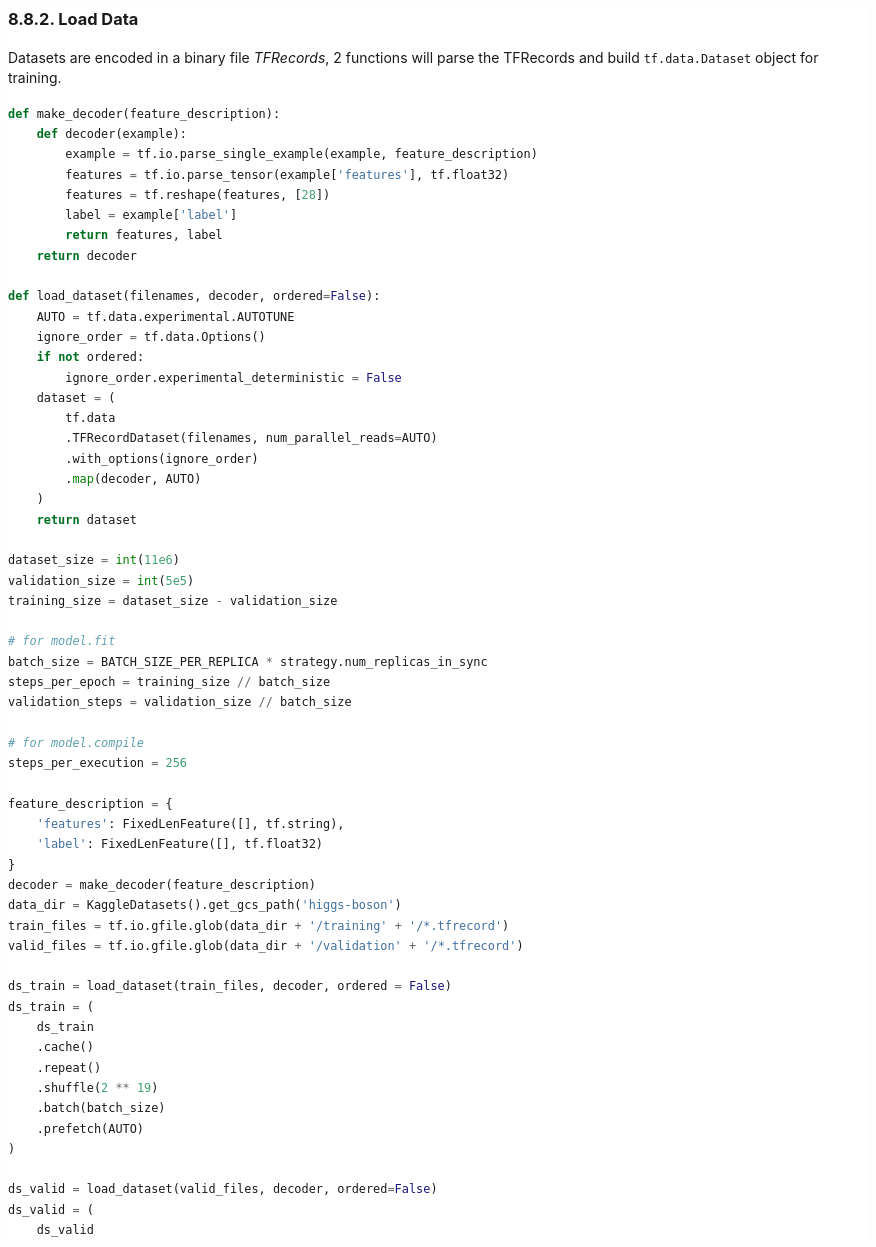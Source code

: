 ```python
```

### 8.8.2. Load Data

Datasets are encoded in a binary file *TFRecords*, 2 functions will parse the TFRecords and build `tf.data.Dataset` object for training.

```python
def make_decoder(feature_description):
    def decoder(example):
        example = tf.io.parse_single_example(example, feature_description)
        features = tf.io.parse_tensor(example['features'], tf.float32)
        features = tf.reshape(features, [28])
        label = example['label']
        return features, label
    return decoder

def load_dataset(filenames, decoder, ordered=False):
    AUTO = tf.data.experimental.AUTOTUNE
    ignore_order = tf.data.Options()
    if not ordered:
        ignore_order.experimental_deterministic = False
    dataset = (
        tf.data
        .TFRecordDataset(filenames, num_parallel_reads=AUTO)
        .with_options(ignore_order)
        .map(decoder, AUTO)
    )
    return dataset

dataset_size = int(11e6)
validation_size = int(5e5)
training_size = dataset_size - validation_size

# for model.fit
batch_size = BATCH_SIZE_PER_REPLICA * strategy.num_replicas_in_sync
steps_per_epoch = training_size // batch_size
validation_steps = validation_size // batch_size

# for model.compile
steps_per_execution = 256

feature_description = {
    'features': FixedLenFeature([], tf.string),
    'label': FixedLenFeature([], tf.float32)
}
decoder = make_decoder(feature_description)
data_dir = KaggleDatasets().get_gcs_path('higgs-boson')
train_files = tf.io.gfile.glob(data_dir + '/training' + '/*.tfrecord')
valid_files = tf.io.gfile.glob(data_dir + '/validation' + '/*.tfrecord')

ds_train = load_dataset(train_files, decoder, ordered = False)
ds_train = (
    ds_train
    .cache()
    .repeat()
    .shuffle(2 ** 19)
    .batch(batch_size)
    .prefetch(AUTO)
)

ds_valid = load_dataset(valid_files, decoder, ordered=False)
ds_valid = (
    ds_valid
```

[^1]: Make predictions $\Rightarrow$ Calculate loss $\Rightarrow$ Train new model $\Rightarrow$ Add new model to ensember $\Rightarrow$ Repeat.
[^2]: i.e., we can't take __UNION__ of the `Age` column from the `owners` table and the `Pet_name` column from the `pets` table.